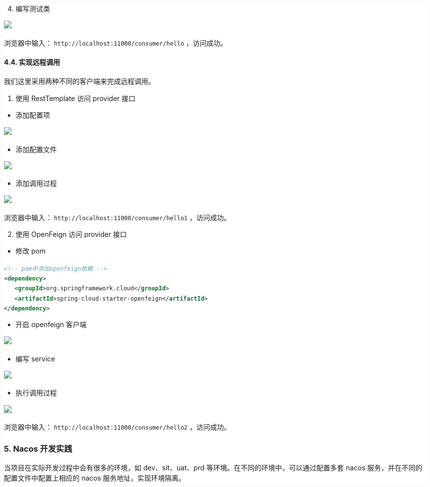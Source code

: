 4. 编写测试类

![](assets/1699933267595.png)

浏览器中输入： `http://localhost:11000/consumer/hello` ，访问成功。

#### 4.4. 实现远程调用

我们这里采用两种不同的客户端来完成远程调用。

1. 使用 RestTemplate 访问 provider 接口

- 添加配置项

![](assets/1699933267677.png)

- 添加配置文件

![](assets/1699933267759.png)

- 添加调用过程

![](assets/1699933267833.png)

浏览器中输入： `http://localhost:11000/consumer/hello1` ，访问成功。

2. 使用 OpenFeign 访问 provider 接口

- 修改 pom

```xml
<!-- pom中添加openfeign依赖 -->
<dependency>
   <groupId>org.springframework.cloud</groupId>
   <artifactId>spring-cloud-starter-openfeign</artifactId>
</dependency>

```

- 开启 openfeign 客户端

![](assets/1699933267924.png)

- 编写 service

![](assets/1699933268008.png)

- 执行调用过程

![](assets/1699933268105.png)

浏览器中输入： `http://localhost:11000/consumer/hello2` ，访问成功。

### 5. Nacos 开发实践

当项目在实际开发过程中会有很多的环境，如 dev、sit、uat、prd 等环境。在不同的环境中，可以通过配置多套 nacos 服务，并在不同的配置文件中配置上相应的 nacos 服务地址，实现环境隔离。
